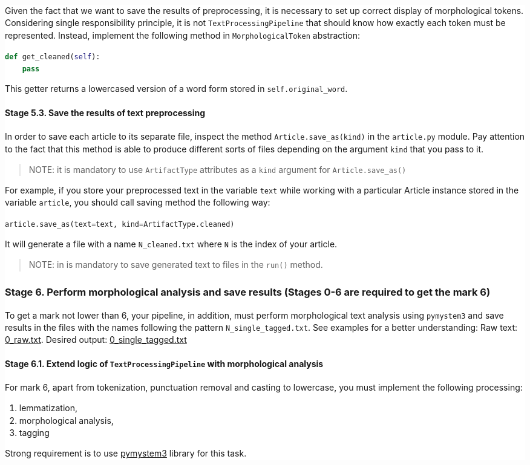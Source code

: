 Given the fact that we want to save the results of preprocessing, it is necessary to set up correct display of 
morphological tokens.
Considering single responsibility principle, it is not `TextProcessingPipeline` that should know how exactly each token 
must be represented. Instead, implement the following method in `MorphologicalToken` abstraction:
```python
def get_cleaned(self):
    pass
```

This getter returns a lowercased version of a word form stored in `self.original_word`.

#### Stage 5.3. Save the results of text preprocessing

In order to save each article to its separate file, inspect the method `Article.save_as(kind)` in the `article.py` module.
Pay attention to the fact that this method is able to produce different sorts of files depending on the argument `kind` 
that you pass to it.

> NOTE: it is mandatory to use `ArtifactType` attributes as a `kind` argument for `Article.save_as()`

For example, if you store your preprocessed text in the variable `text` while working with a particular Article instance 
stored in the variable `article`, you should call saving method the following way:
```python
article.save_as(text=text, kind=ArtifactType.cleaned)
```

It will generate a file with a name `N_cleaned.txt` where `N` is the index of your article.

> NOTE: in is mandatory to save generated text to files in the `run()` method.

### Stage 6. Perform morphological analysis and save results (Stages 0-6 are required to get the mark 6)

To get a mark not lower than 6, your pipeline, in addition, must perform morphological text analysis using `pymystem3` 
and save results in the files with the names following the pattern `N_single_tagged.txt`.
See examples for a better understanding:
Raw text: [0_raw.txt](../config/test_files/0_raw.txt). 
Desired output: [0_single_tagged.txt](../config/test_files/reference_score_eight_test.txt)

#### Stage 6.1. Extend logic of `TextProcessingPipeline` with morphological analysis

For mark 6, apart from tokenization, punctuation removal and casting to lowercase, you must implement the following processing:
1. lemmatization,
1. morphological analysis,
1. tagging

Strong requirement is to use [pymystem3](https://pypi.org/project/pymystem3/) library for this task.
